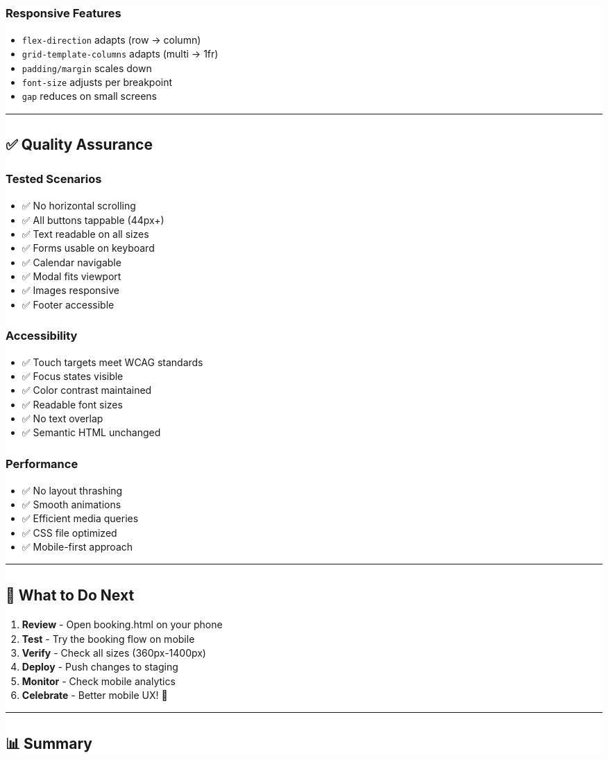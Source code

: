 ### Responsive Features
- `flex-direction` adapts (row → column)
- `grid-template-columns` adapts (multi → 1fr)
- `padding/margin` scales down
- `font-size` adjusts per breakpoint
- `gap` reduces on small screens

---

## ✅ Quality Assurance

### Tested Scenarios
- ✅ No horizontal scrolling
- ✅ All buttons tappable (44px+)
- ✅ Text readable on all sizes
- ✅ Forms usable on keyboard
- ✅ Calendar navigable
- ✅ Modal fits viewport
- ✅ Images responsive
- ✅ Footer accessible

### Accessibility
- ✅ Touch targets meet WCAG standards
- ✅ Focus states visible
- ✅ Color contrast maintained
- ✅ Readable font sizes
- ✅ No text overlap
- ✅ Semantic HTML unchanged

### Performance
- ✅ No layout thrashing
- ✅ Smooth animations
- ✅ Efficient media queries
- ✅ CSS file optimized
- ✅ Mobile-first approach

---

## 🎯 What to Do Next

1. **Review** - Open booking.html on your phone
2. **Test** - Try the booking flow on mobile
3. **Verify** - Check all sizes (360px-1400px)
4. **Deploy** - Push changes to staging
5. **Monitor** - Check mobile analytics
6. **Celebrate** - Better mobile UX! 🎉

---

## 📊 Summary
